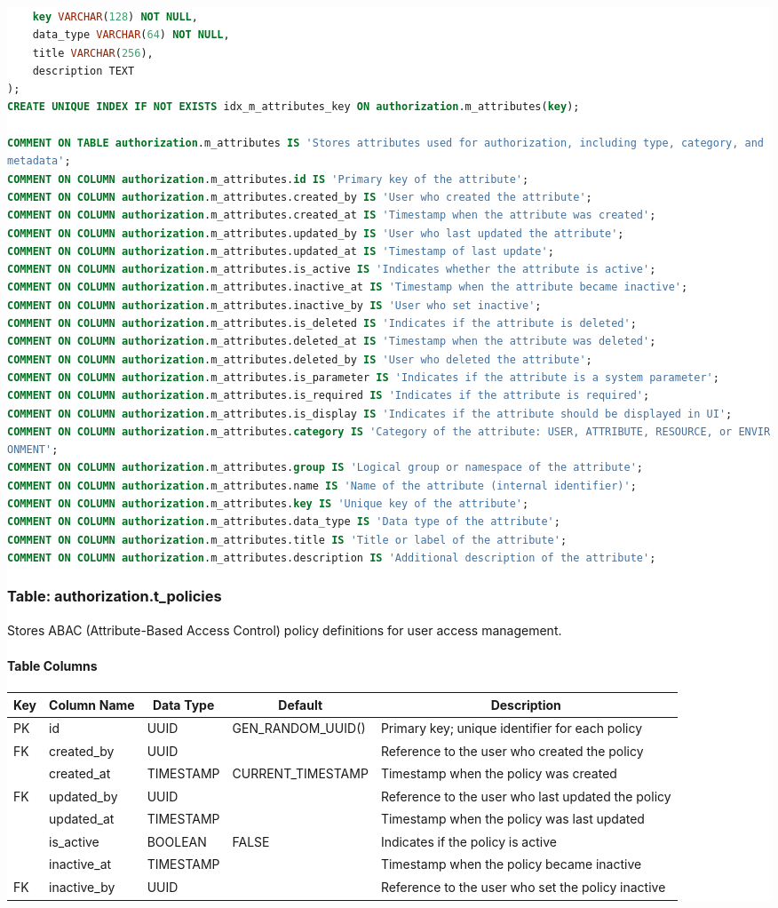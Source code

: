 ```SQL
    key VARCHAR(128) NOT NULL,
    data_type VARCHAR(64) NOT NULL,
    title VARCHAR(256),
    description TEXT
);
CREATE UNIQUE INDEX IF NOT EXISTS idx_m_attributes_key ON authorization.m_attributes(key);

COMMENT ON TABLE authorization.m_attributes IS 'Stores attributes used for authorization, including type, category, and metadata';
COMMENT ON COLUMN authorization.m_attributes.id IS 'Primary key of the attribute';
COMMENT ON COLUMN authorization.m_attributes.created_by IS 'User who created the attribute';
COMMENT ON COLUMN authorization.m_attributes.created_at IS 'Timestamp when the attribute was created';
COMMENT ON COLUMN authorization.m_attributes.updated_by IS 'User who last updated the attribute';
COMMENT ON COLUMN authorization.m_attributes.updated_at IS 'Timestamp of last update';
COMMENT ON COLUMN authorization.m_attributes.is_active IS 'Indicates whether the attribute is active';
COMMENT ON COLUMN authorization.m_attributes.inactive_at IS 'Timestamp when the attribute became inactive';
COMMENT ON COLUMN authorization.m_attributes.inactive_by IS 'User who set inactive';
COMMENT ON COLUMN authorization.m_attributes.is_deleted IS 'Indicates if the attribute is deleted';
COMMENT ON COLUMN authorization.m_attributes.deleted_at IS 'Timestamp when the attribute was deleted';
COMMENT ON COLUMN authorization.m_attributes.deleted_by IS 'User who deleted the attribute';
COMMENT ON COLUMN authorization.m_attributes.is_parameter IS 'Indicates if the attribute is a system parameter';
COMMENT ON COLUMN authorization.m_attributes.is_required IS 'Indicates if the attribute is required';
COMMENT ON COLUMN authorization.m_attributes.is_display IS 'Indicates if the attribute should be displayed in UI';
COMMENT ON COLUMN authorization.m_attributes.category IS 'Category of the attribute: USER, ATTRIBUTE, RESOURCE, or ENVIRONMENT';
COMMENT ON COLUMN authorization.m_attributes.group IS 'Logical group or namespace of the attribute';
COMMENT ON COLUMN authorization.m_attributes.name IS 'Name of the attribute (internal identifier)';
COMMENT ON COLUMN authorization.m_attributes.key IS 'Unique key of the attribute';
COMMENT ON COLUMN authorization.m_attributes.data_type IS 'Data type of the attribute';
COMMENT ON COLUMN authorization.m_attributes.title IS 'Title or label of the attribute';
COMMENT ON COLUMN authorization.m_attributes.description IS 'Additional description of the attribute';
```

### Table: authorization.t_policies

Stores ABAC (Attribute-Based Access Control) policy definitions for user access management.

#### Table Columns

| Key | Column Name     | Data Type    | Default           | Description                                         |
| --- | --------------- | ------------ | ----------------- | --------------------------------------------------- |
| PK  | id              | UUID         | GEN_RANDOM_UUID() | Primary key; unique identifier for each policy      |
| FK  | created_by      | UUID         |                   | Reference to the user who created the policy        |
|     | created_at      | TIMESTAMP    | CURRENT_TIMESTAMP | Timestamp when the policy was created               |
| FK  | updated_by      | UUID         |                   | Reference to the user who last updated the policy   |
|     | updated_at      | TIMESTAMP    |                   | Timestamp when the policy was last updated          |
|     | is_active       | BOOLEAN      | FALSE             | Indicates if the policy is active                   |
|     | inactive_at     | TIMESTAMP    |                   | Timestamp when the policy became inactive           |
| FK  | inactive_by     | UUID         |                   | Reference to the user who set the policy inactive   |